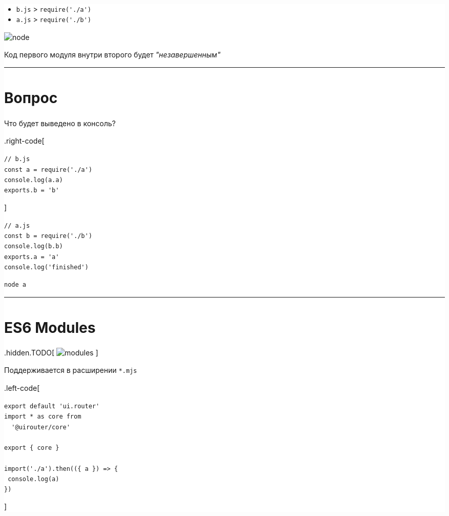 - `b.js` > `require('./a')`
- `a.js` > `require('./b')`

![node](assets/node/circular_dependencies.png)

Код первого модуля внутри второго будет *"незавершенным"*

---

# Вопрос

Что будет выведено в консоль? 

.right-code[
```
// b.js
const a = require('./a')
console.log(a.a)
exports.b = 'b'
```
]

```
// a.js
const b = require('./b')
console.log(b.b)
exports.a = 'a'
console.log('finished')
```

```bash
node a
```

---

# ES6 Modules

.hidden.TODO[
  ![modules](assets/modules.jpg)
]

Поддерживается в расширении `*.mjs`

.left-code[
```
export default 'ui.router'
import * as core from 
  '@uirouter/core'
 
export { core }

import('./a').then(({ a }) => {
 console.log(a)
})
```
]
